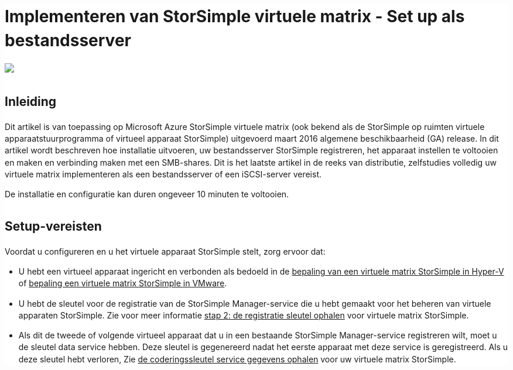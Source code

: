 <properties
   pageTitle="StorSimple virtuele matrix 3 - implementatie van het virtuele apparaat als bestandsserver instellen"
   description="Deze derde zelfstudie in StorSimple virtuele matrix implementatie zorgt u voor het instellen van een virtueel apparaat als bestandsserver."
   services="storsimple"
   documentationCenter="NA"
   authors="alkohli"
   manager="carmonm"
   editor=""/>

<tags
   ms.service="storsimple"
   ms.devlang="NA"
   ms.topic="article"
   ms.tgt_pltfrm="NA"
   ms.workload="NA"
   ms.date="05/26/2016"
   ms.author="alkohli"/>

# <a name="deploy-storsimple-virtual-array---set-up-as-file-server"></a>Implementeren van StorSimple virtuele matrix - Set up als bestandsserver

![](./media/storsimple-ova-deploy3-fs-setup/fileserver4.png)

## <a name="introduction"></a>Inleiding 

Dit artikel is van toepassing op Microsoft Azure StorSimple virtuele matrix (ook bekend als de StorSimple op ruimten virtuele apparaatstuurprogramma of virtueel apparaat StorSimple) uitgevoerd maart 2016 algemene beschikbaarheid (GA) release. In dit artikel wordt beschreven hoe installatie uitvoeren, uw bestandsserver StorSimple registreren, het apparaat instellen te voltooien en maken en verbinding maken met een SMB-shares. Dit is het laatste artikel in de reeks van distributie, zelfstudies volledig uw virtuele matrix implementeren als een bestandsserver of een iSCSI-server vereist.

De installatie en configuratie kan duren ongeveer 10 minuten te voltooien.


## <a name="setup-prerequisites"></a>Setup-vereisten

Voordat u configureren en u het virtuele apparaat StorSimple stelt, zorg ervoor dat:

-   U hebt een virtueel apparaat ingericht en verbonden als bedoeld in de [bepaling van een virtuele matrix StorSimple in Hyper-V](storsimple-ova-deploy2-provision-hyperv.md) of [bepaling een virtuele matrix StorSimple in VMware](storsimple-ova-deploy2-provision-vmware.md).

-   U hebt de sleutel voor de registratie van de StorSimple Manager-service die u hebt gemaakt voor het beheren van virtuele apparaten StorSimple. Zie voor meer informatie [stap 2: de registratie sleutel ophalen](storsimple-ova-deploy1-portal-prep.md#step-2-get-the-service-registration-key) voor virtuele matrix StorSimple.

-   Als dit de tweede of volgende virtueel apparaat dat u in een bestaande StorSimple Manager-service registreren wilt, moet u de sleutel data service hebben. Deze sleutel is gegenereerd nadat het eerste apparaat met deze service is geregistreerd. Als u deze sleutel hebt verloren, Zie [de coderingssleutel service gegevens ophalen](storsimple-ova-web-ui-admin.md#get-the-service-data-encryption-key) voor uw virtuele matrix StorSimple.
